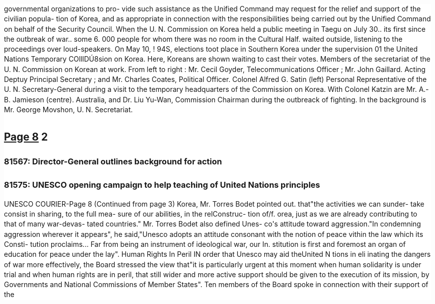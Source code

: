 governmental organizations to pro-
vide such assistance as the Unified
Command may request for the relief
and support of the civilian popula-
tion of Korea, and as appropriate in
connection with the responsibilities
being carried out by the Unified
Command on behalf of the Security
Council.
When the U. N. Commission on Korea held a public meeting in Taegu on July 30.. its first since the
outbreak of war.. some 6. 000 people for whom there was no room in the Cultural Half. waited
outside, listening to the proceedings over loud-speakers.
On May 10, ! 94S, elections toot place in Southern Korea under the supervision 01 the United Nations
Temporary COlllDÚ8sion on Korea. Here, Koreans are shown waiting to cast their votes.
Members of the secretariat of the U. N. Commission on Korean at work. From left to right : Mr. Cecil
Goyder, Telecommunications Officer ; Mr. John Gaillard. Acting Deptuy Principal Secretary ; and
Mr. Charles Coates, Political Officer.
Colonel Alfred G. Satin (left) Personal Representative of the U. N. Secretary-General during a
visit to the temporary headquarters of the Commission on Korea. With Colonel Katzin are Mr. A.-B.
Jamieson (centre). Australia, and Dr. Liu Yu-Wan, Commission Chairman during the outbreack of
fighting. In the background is Mr. George Movshon, U. N. Secretariat.
## [Page 8](https://demo.humlab.umu.se/courier/081564engo.pdf#page=8) 2
### 81567: Director-General outlines background for action
### 81575: UNESCO opening campaign to help teaching of United Nations principles
UNESCO COURIER-Page 8
(Continued from page 3)
Korea, Mr. Torres Bodet pointed
out. that"the activities we can sunder-
take consist in sharing, to the full mea-
sure of our abilities, in the relConstruc-
tion of/f. orea, just as we are already
contributing to that of many war-devas-
tated countries."
Mr. Torres Bodet also defined Unes-
co's attitude toward aggression."In
condemning aggression wherever it
appears", he said,"Unesco adopts an
attitude consonant with the notion of
peace vithin the law which its Consti-
tution proclaims... Far from being an
instrument of ideological war, our
In. stitution is first and foremost an
organ of education for peace under the
lay".
Human Rights In Peril
IN order that Unesco may aid theUnited N tions in eli inating the
dangers of war more effectively,
the Board stressed the view that"it is
particularly urgent at this moment
when human solidarity is under trial
and when human rights are in peril,
that still wider and more active support
should be given to the execution of its
mission, by Governments and National
Commissions of Member States".
Ten members of the Board spoke in
connection with their support of the